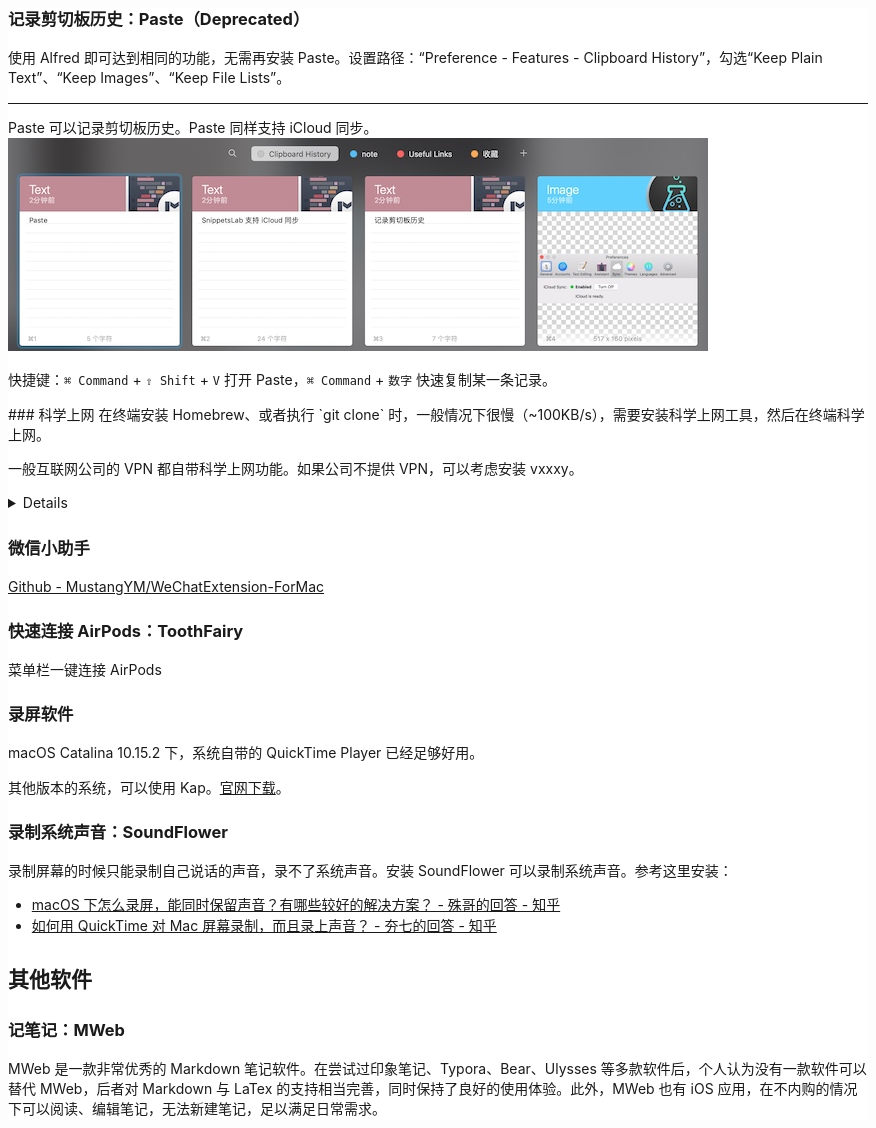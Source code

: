 
### 记录剪切板历史：Paste（Deprecated）

使用 Alfred 即可达到相同的功能，无需再安装 Paste。设置路径：“Preference - Features - Clipboard History”，勾选“Keep Plain Text”、“Keep Images”、“Keep File Lists”。

---

Paste 可以记录剪切板历史。Paste 同样支持 iCloud 同步。
![-w1192](/media/15846159741374.jpg)

快捷键：`⌘ Command` + `⇧ Shift` + `V` 打开 Paste，`⌘ Command` + `数字` 快速复制某一条记录。

<div id="terminal-fq"></div>
### 科学上网
在终端安装 Homebrew、或者执行 `git clone` 时，一般情况下很慢（~100KB/s），需要安装科学上网工具，然后在终端科学上网。

一般互联网公司的 VPN 都自带科学上网功能。如果公司不提供 VPN，可以考虑安装 vxxxy。

<details markdown="1"></details>

### 微信小助手
[Github - MustangYM/WeChatExtension-ForMac](https://github.com/MustangYM/WeChatExtension-ForMac)

### 快速连接 AirPods：ToothFairy
菜单栏一键连接 AirPods

### 录屏软件
macOS Catalina 10.15.2 下，系统自带的 QuickTime Player 已经足够好用。

其他版本的系统，可以使用 Kap。[官网下载](https://getkap.co/)。

### 录制系统声音：SoundFlower
录制屏幕的时候只能录制自己说话的声音，录不了系统声音。安装 SoundFlower 可以录制系统声音。参考这里安装：
* [macOS 下怎么录屏，能同时保留声音？有哪些较好的解决方案？ - 殊哥的回答 - 知乎](https://www.zhihu.com/question/20251726/answer/94938941)
* [如何用 QuickTime 对 Mac 屏幕录制，而且录上声音？ - 夯七的回答 - 知乎](https://www.zhihu.com/question/26032781/answer/170489532)

## 其他软件
### 记笔记：MWeb
MWeb 是一款非常优秀的 Markdown 笔记软件。在尝试过印象笔记、Typora、Bear、Ulysses 等多款软件后，个人认为没有一款软件可以替代 MWeb，后者对 Markdown 与 LaTex 的支持相当完善，同时保持了良好的使用体验。此外，MWeb 也有 iOS 应用，在不内购的情况下可以阅读、编辑笔记，无法新建笔记，足以满足日常需求。
